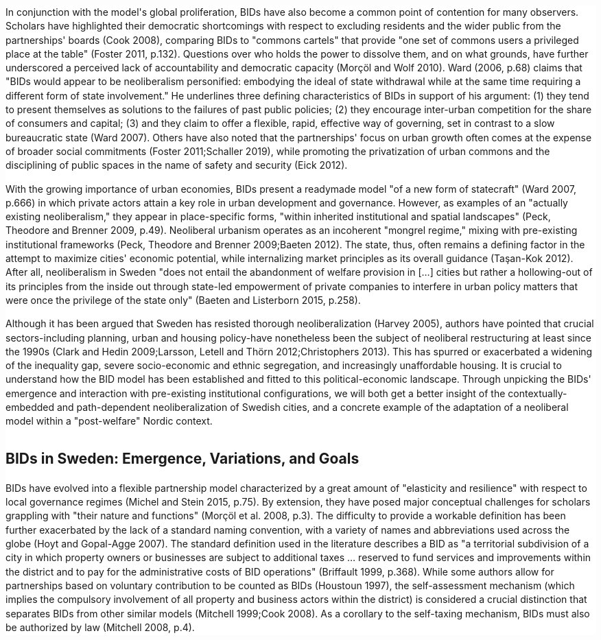 In conjunction with the model's global proliferation, BIDs have also become a common point of contention for many observers. Scholars have highlighted their democratic shortcomings with respect to excluding residents and the wider public from the partnerships' boards (Cook 2008), comparing BIDs to "commons cartels" that provide "one set of commons users a privileged place at the table" (Foster 2011, p.132). Questions over who holds the power to dissolve them, and on what grounds, have further underscored a perceived lack of accountability and democratic capacity (Morçöl and Wolf 2010). Ward (2006, p.68) claims that "BIDs would appear to be neoliberalism personified: embodying the ideal of state withdrawal while at the same time requiring a different form of state involvement." He underlines three defining characteristics of BIDs in support of his argument: (1) they tend to present themselves as solutions to the failures of past public policies; (2) they encourage inter-urban competition for the share of consumers and capital; (3) and they claim to offer a flexible, rapid, effective way of governing, set in contrast to a slow bureaucratic state (Ward 2007). Others have also noted that the partnerships' focus on urban growth often comes at the expense of broader social commitments (Foster 2011;Schaller 2019), while promoting the privatization of urban commons and the disciplining of public spaces in the name of safety and security (Eick 2012).

With the growing importance of urban economies, BIDs present a readymade model "of a new form of statecraft" (Ward 2007, p.666) in which private actors attain a key role in urban development and governance. However, as examples of an "actually existing neoliberalism," they appear in place-specific forms, "within inherited institutional and spatial landscapes" (Peck, Theodore and Brenner 2009, p.49). Neoliberal urbanism operates as an incoherent "mongrel regime," mixing with pre-existing institutional frameworks (Peck, Theodore and Brenner 2009;Baeten 2012). The state, thus, often remains a defining factor in the attempt to maximize cities' economic potential, while internalizing market principles as its overall guidance (Taşan-Kok 2012). After all, neoliberalism in Sweden "does not entail the abandonment of welfare provision in […] cities but rather a hollowing-out of its principles from the inside out through state-led empowerment of private companies to interfere in urban policy matters that were once the privilege of the state only" (Baeten and Listerborn 2015, p.258).

Although it has been argued that Sweden has resisted thorough neoliberalization (Harvey 2005), authors have pointed that crucial sectors-including planning, urban and housing policy-have nonetheless been the subject of neoliberal restructuring at least since the 1990s (Clark and Hedin 2009;Larsson, Letell and Thörn 2012;Christophers 2013). This has spurred or exacerbated a widening of the inequality gap, severe socio-economic and ethnic segregation, and increasingly unaffordable housing. It is crucial to understand how the BID model has been established and fitted to this political-economic landscape. Through unpicking the BIDs' emergence and interaction with pre-existing institutional configurations, we will both get a better insight of the contextually-embedded and path-dependent neoliberalization of Swedish cities, and a concrete example of the adaptation of a neoliberal model within a "post-welfare" Nordic context.


## BIDs in Sweden: Emergence, Variations, and Goals

BIDs have evolved into a flexible partnership model characterized by a great amount of "elasticity and resilience" with respect to local governance regimes (Michel and Stein 2015, p.75). By extension, they have posed major conceptual challenges for scholars grappling with "their nature and functions" (Morçöl et al. 2008, p.3). The difficulty to provide a workable definition has been further exacerbated by the lack of a standard naming convention, with a variety of names and abbreviations used across the globe (Hoyt and Gopal-Agge 2007). The standard definition used in the literature describes a BID as "a territorial subdivision of a city in which property owners or businesses are subject to additional taxes … reserved to fund services and improvements within the district and to pay for the administrative costs of BID operations" (Briffault 1999, p.368). While some authors allow for partnerships based on voluntary contribution to be counted as BIDs (Houstoun 1997), the self-assessment mechanism (which implies the compulsory involvement of all property and business actors within the district) is considered a crucial distinction that separates BIDs from other similar models (Mitchell 1999;Cook 2008). As a corollary to the self-taxing mechanism, BIDs must also be authorized by law (Mitchell 2008, p.4).
